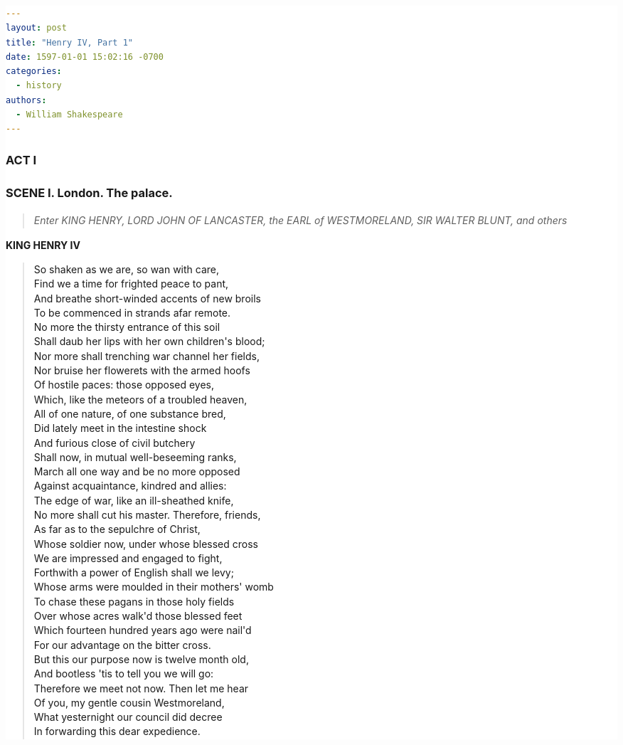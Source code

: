 ```yaml
---
layout: post
title: "Henry IV, Part 1"
date: 1597-01-01 15:02:16 -0700
categories:
  - history
authors:
  - William Shakespeare
---
```


<h3>ACT I</h3>
<h3>SCENE I. London. The palace.</h3>
<p></p><blockquote>
<i>Enter KING HENRY, LORD JOHN OF LANCASTER, the EARL of WESTMORELAND, SIR WALTER BLUNT, and others</i>
</blockquote>

<a name="speech1"><b>KING HENRY IV</b></a>
<blockquote>
<a name="1.1.1">So shaken as we are, so wan with care,</a><br>
<a name="1.1.2">Find we a time for frighted peace to pant,</a><br>
<a name="1.1.3">And breathe short-winded accents of new broils</a><br>
<a name="1.1.4">To be commenced in strands afar remote.</a><br>
<a name="1.1.5">No more the thirsty entrance of this soil</a><br>
<a name="1.1.6">Shall daub her lips with her own children's blood;</a><br>
<a name="1.1.7">Nor more shall trenching war channel her fields,</a><br>
<a name="1.1.8">Nor bruise her flowerets with the armed hoofs</a><br>
<a name="1.1.9">Of hostile paces: those opposed eyes,</a><br>
<a name="1.1.10">Which, like the meteors of a troubled heaven,</a><br>
<a name="1.1.11">All of one nature, of one substance bred,</a><br>
<a name="1.1.12">Did lately meet in the intestine shock</a><br>
<a name="1.1.13">And furious close of civil butchery</a><br>
<a name="1.1.14">Shall now, in mutual well-beseeming ranks,</a><br>
<a name="1.1.15">March all one way and be no more opposed</a><br>
<a name="1.1.16">Against acquaintance, kindred and allies:</a><br>
<a name="1.1.17">The edge of war, like an ill-sheathed knife,</a><br>
<a name="1.1.18">No more shall cut his master. Therefore, friends,</a><br>
<a name="1.1.19">As far as to the sepulchre of Christ,</a><br>
<a name="1.1.20">Whose soldier now, under whose blessed cross</a><br>
<a name="1.1.21">We are impressed and engaged to fight,</a><br>
<a name="1.1.22">Forthwith a power of English shall we levy;</a><br>
<a name="1.1.23">Whose arms were moulded in their mothers' womb</a><br>
<a name="1.1.24">To chase these pagans in those holy fields</a><br>
<a name="1.1.25">Over whose acres walk'd those blessed feet</a><br>
<a name="1.1.26">Which fourteen hundred years ago were nail'd</a><br>
<a name="1.1.27">For our advantage on the bitter cross.</a><br>
<a name="1.1.28">But this our purpose now is twelve month old,</a><br>
<a name="1.1.29">And bootless 'tis to tell you we will go:</a><br>
<a name="1.1.30">Therefore we meet not now. Then let me hear</a><br>
<a name="1.1.31">Of you, my gentle cousin Westmoreland,</a><br>
<a name="1.1.32">What yesternight our council did decree</a><br>
<a name="1.1.33">In forwarding this dear expedience.</a><br>
</blockquote>
